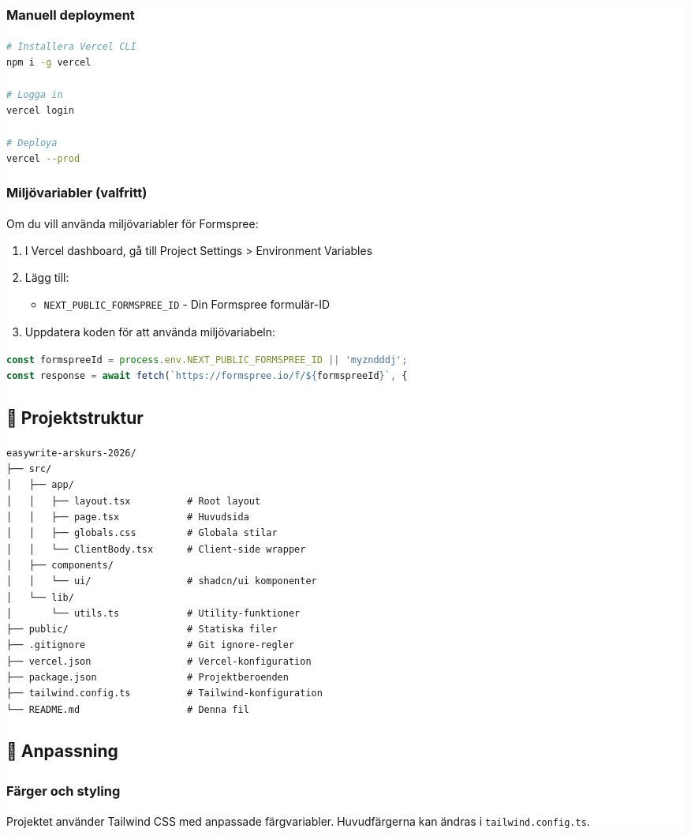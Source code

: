 ### Manuell deployment

```bash
# Installera Vercel CLI
npm i -g vercel

# Logga in
vercel login

# Deploya
vercel --prod
```

### Miljövariabler (valfritt)

Om du vill använda miljövariabler för Formspree:

1. I Vercel dashboard, gå till Project Settings > Environment Variables
2. Lägg till:
   - `NEXT_PUBLIC_FORMSPREE_ID` - Din Formspree formulär-ID

3. Uppdatera koden för att använda miljövariabeln:
```typescript
const formspreeId = process.env.NEXT_PUBLIC_FORMSPREE_ID || 'myzndddj';
const response = await fetch(`https://formspree.io/f/${formspreeId}`, {
```

## 📁 Projektstruktur

```
easywrite-arskurs-2026/
├── src/
│   ├── app/
│   │   ├── layout.tsx          # Root layout
│   │   ├── page.tsx            # Huvudsida
│   │   ├── globals.css         # Globala stilar
│   │   └── ClientBody.tsx      # Client-side wrapper
│   ├── components/
│   │   └── ui/                 # shadcn/ui komponenter
│   └── lib/
│       └── utils.ts            # Utility-funktioner
├── public/                     # Statiska filer
├── .gitignore                  # Git ignore-regler
├── vercel.json                 # Vercel-konfiguration
├── package.json                # Projektberoenden
├── tailwind.config.ts          # Tailwind-konfiguration
└── README.md                   # Denna fil
```

## 🎨 Anpassning

### Färger och styling
Projektet använder Tailwind CSS med anpassade färgvariabler. Huvudfärgerna kan ändras i `tailwind.config.ts`.
